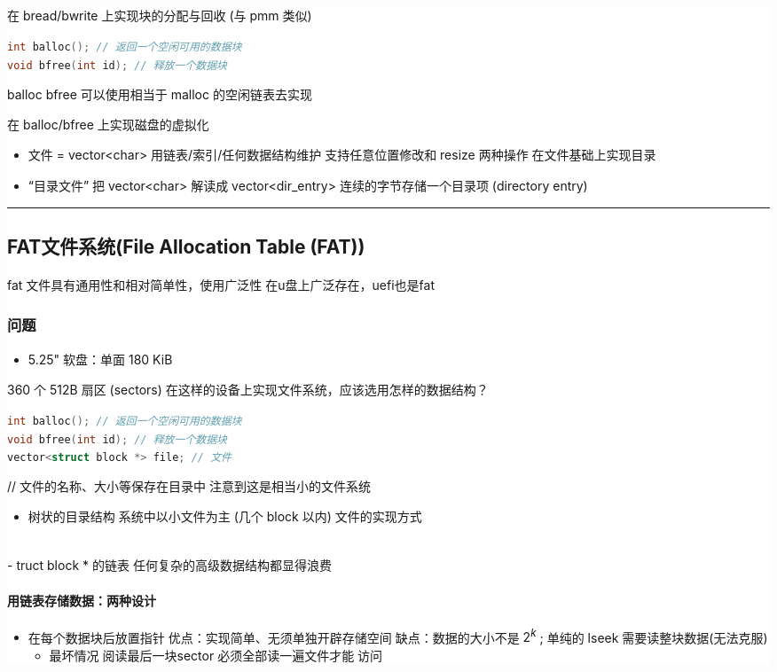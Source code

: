 在 bread/bwrite 上实现块的分配与回收 (与 pmm 类似)

```c
int balloc(); // 返回一个空闲可用的数据块
void bfree(int id); // 释放一个数据块
```

balloc bfree 可以使用相当于 malloc 的空闲链表去实现  

在 balloc/bfree 上实现磁盘的虚拟化

- 文件 = vector\<char>
用链表/索引/任何数据结构维护
支持任意位置修改和 resize 两种操作
在文件基础上实现目录

- “目录文件”
把 vector\<char> 解读成 vector<dir_entry>
连续的字节存储一个目录项 (directory entry)

---

## FAT文件系统(File Allocation Table (FAT))

fat 文件具有通用性和相对简单性，使用广泛性 在u盘上广泛存在，uefi也是fat

### 问题

- 5.25" 软盘：单面 180 KiB

360 个 512B 扇区 (sectors)
在这样的设备上实现文件系统，应该选用怎样的数据结构？

```c
int balloc(); // 返回一个空闲可用的数据块
void bfree(int id); // 释放一个数据块
vector<struct block *> file; // 文件
```

// 文件的名称、大小等保存在目录中
注意到这是相当小的文件系统

- 树状的目录结构
系统中以小文件为主 (几个 block 以内)
文件的实现方式
</br>
- truct block * 的链表
任何复杂的高级数据结构都显得浪费

#### 用链表存储数据：两种设计

- 在每个数据块后放置指针
优点：实现简单、无须单独开辟存储空间
缺点：数据的大小不是 $2^k$ ; 单纯的 lseek 需要读整块数据(无法克服)
  - 最坏情况 阅读最后一块sector 必须全部读一遍文件才能 访问
